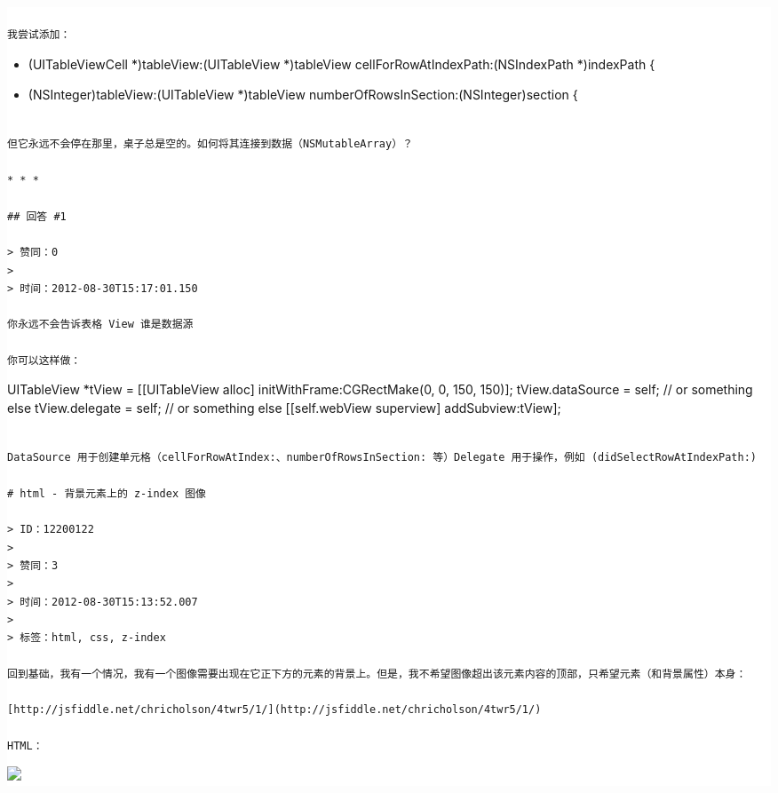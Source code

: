 ```

我尝试添加：

```
- (UITableViewCell *)tableView:(UITableView *)tableView cellForRowAtIndexPath:(NSIndexPath *)indexPath {

- (NSInteger)tableView:(UITableView *)tableView numberOfRowsInSection:(NSInteger)section { 
```

但它永远不会停在那里，桌子总是空的。如何将其连接到数据（NSMutableArray）？

* * *

## 回答 #1

> 赞同：0
> 
> 时间：2012-08-30T15:17:01.150

你永远不会告诉表格 View 谁是数据源

你可以这样做：

```
UITableView *tView = [[UITableView alloc] initWithFrame:CGRectMake(0, 0, 150, 150)];
tView.dataSource = self; // or something else
tView.delegate = self; // or something else
[[self.webView superview] addSubview:tView]; 
```

DataSource 用于创建单元格（cellForRowAtIndex:、numberOfRowsInSection: 等）Delegate 用于操作，例如 (didSelectRowAtIndexPath:)

# html - 背景元素上的 z-index 图像

> ID：12200122
> 
> 赞同：3
> 
> 时间：2012-08-30T15:13:52.007
> 
> 标签：html, css, z-index

回到基础，我有一个情况，我有一个图像需要出现在它正下方的元素的背景上。但是，我不希望图像超出该元素内容的顶部，只希望元素（和背景属性）本身：

[http://jsfiddle.net/chricholson/4twr5/1/](http://jsfiddle.net/chricholson/4twr5/1/)

HTML：

```
<img src="https://www.google.com/images/srpr/logo3w.png" />
